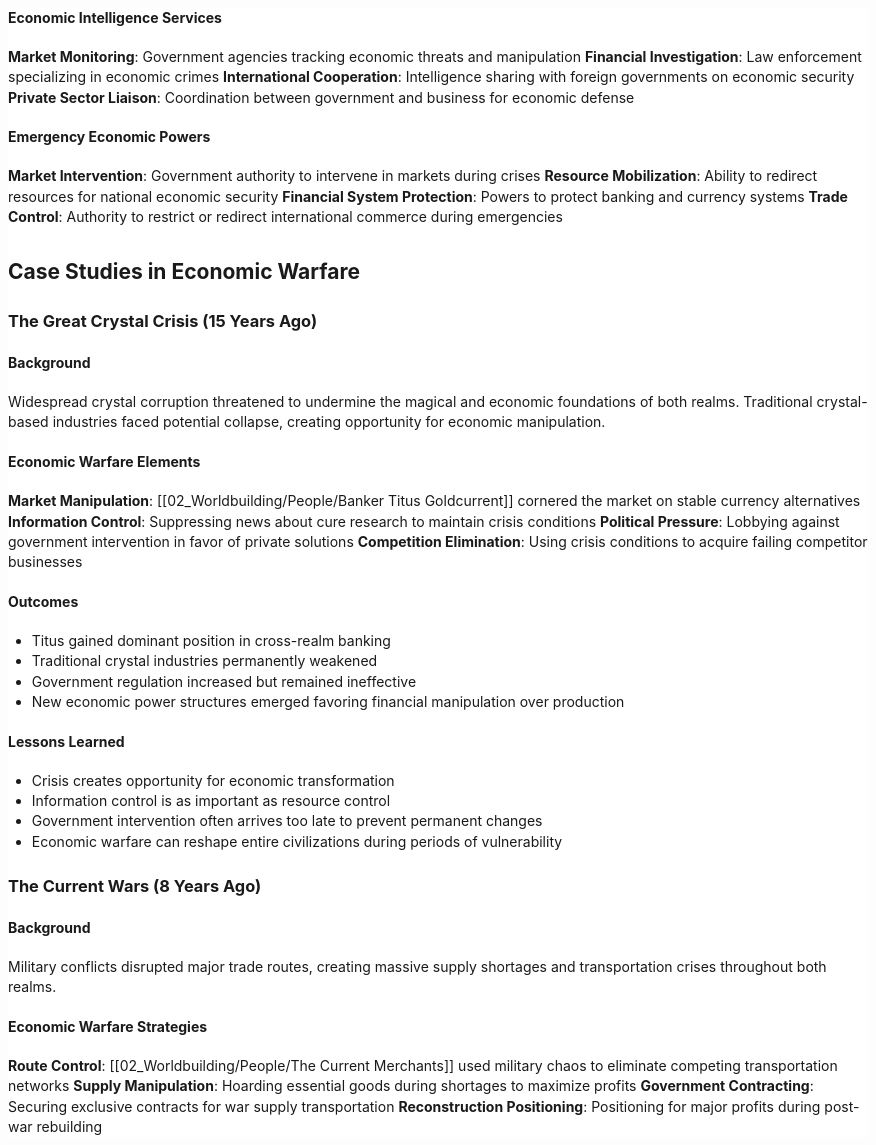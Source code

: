 #### Economic Intelligence Services
**Market Monitoring**: Government agencies tracking economic threats and manipulation
**Financial Investigation**: Law enforcement specializing in economic crimes
**International Cooperation**: Intelligence sharing with foreign governments on economic security
**Private Sector Liaison**: Coordination between government and business for economic defense

#### Emergency Economic Powers
**Market Intervention**: Government authority to intervene in markets during crises
**Resource Mobilization**: Ability to redirect resources for national economic security
**Financial System Protection**: Powers to protect banking and currency systems
**Trade Control**: Authority to restrict or redirect international commerce during emergencies

## Case Studies in Economic Warfare

### The Great Crystal Crisis (15 Years Ago)

#### Background
Widespread crystal corruption threatened to undermine the magical and economic foundations of both realms. Traditional crystal-based industries faced potential collapse, creating opportunity for economic manipulation.

#### Economic Warfare Elements
**Market Manipulation**: [[02_Worldbuilding/People/Banker Titus Goldcurrent]] cornered the market on stable currency alternatives
**Information Control**: Suppressing news about cure research to maintain crisis conditions
**Political Pressure**: Lobbying against government intervention in favor of private solutions
**Competition Elimination**: Using crisis conditions to acquire failing competitor businesses

#### Outcomes
- Titus gained dominant position in cross-realm banking
- Traditional crystal industries permanently weakened
- Government regulation increased but remained ineffective
- New economic power structures emerged favoring financial manipulation over production

#### Lessons Learned
- Crisis creates opportunity for economic transformation
- Information control is as important as resource control  
- Government intervention often arrives too late to prevent permanent changes
- Economic warfare can reshape entire civilizations during periods of vulnerability

### The Current Wars (8 Years Ago)

#### Background
Military conflicts disrupted major trade routes, creating massive supply shortages and transportation crises throughout both realms.

#### Economic Warfare Strategies
**Route Control**: [[02_Worldbuilding/People/The Current Merchants]] used military chaos to eliminate competing transportation networks
**Supply Manipulation**: Hoarding essential goods during shortages to maximize profits
**Government Contracting**: Securing exclusive contracts for war supply transportation
**Reconstruction Positioning**: Positioning for major profits during post-war rebuilding
